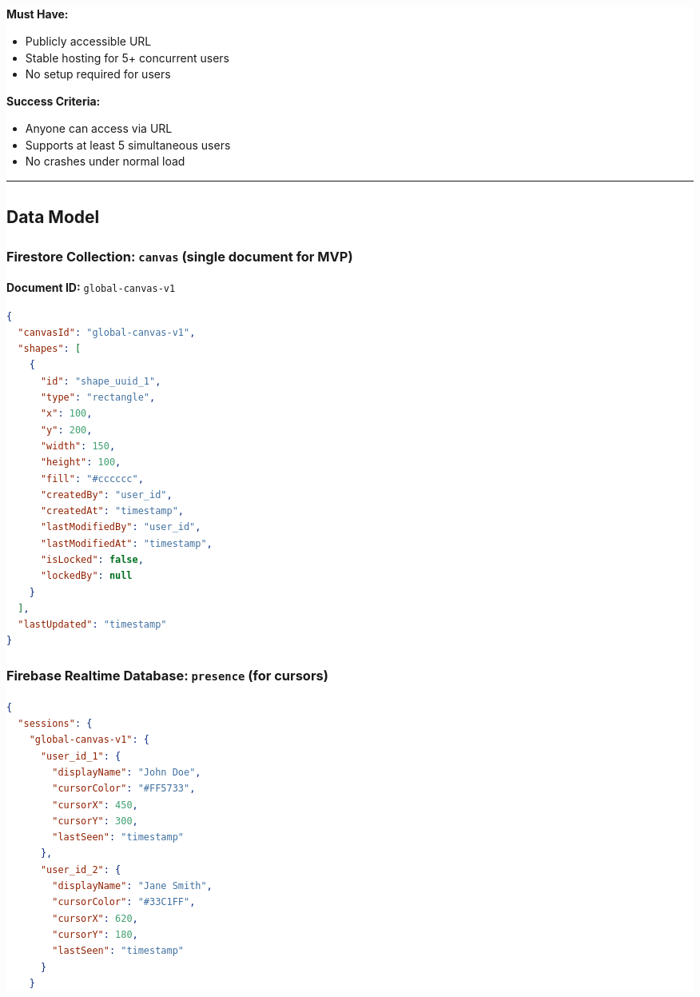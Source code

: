 **Must Have:**

- Publicly accessible URL
- Stable hosting for 5+ concurrent users
- No setup required for users

**Success Criteria:**

- Anyone can access via URL
- Supports at least 5 simultaneous users
- No crashes under normal load

---

## Data Model

### Firestore Collection: `canvas` (single document for MVP)

**Document ID:** `global-canvas-v1`

```json
{
  "canvasId": "global-canvas-v1",
  "shapes": [
    {
      "id": "shape_uuid_1",
      "type": "rectangle",
      "x": 100,
      "y": 200,
      "width": 150,
      "height": 100,
      "fill": "#cccccc",
      "createdBy": "user_id",
      "createdAt": "timestamp",
      "lastModifiedBy": "user_id",
      "lastModifiedAt": "timestamp",
      "isLocked": false,
      "lockedBy": null
    }
  ],
  "lastUpdated": "timestamp"
}
```

### Firebase Realtime Database: `presence` (for cursors)

```json
{
  "sessions": {
    "global-canvas-v1": {
      "user_id_1": {
        "displayName": "John Doe",
        "cursorColor": "#FF5733",
        "cursorX": 450,
        "cursorY": 300,
        "lastSeen": "timestamp"
      },
      "user_id_2": {
        "displayName": "Jane Smith",
        "cursorColor": "#33C1FF",
        "cursorX": 620,
        "cursorY": 180,
        "lastSeen": "timestamp"
      }
    }
```